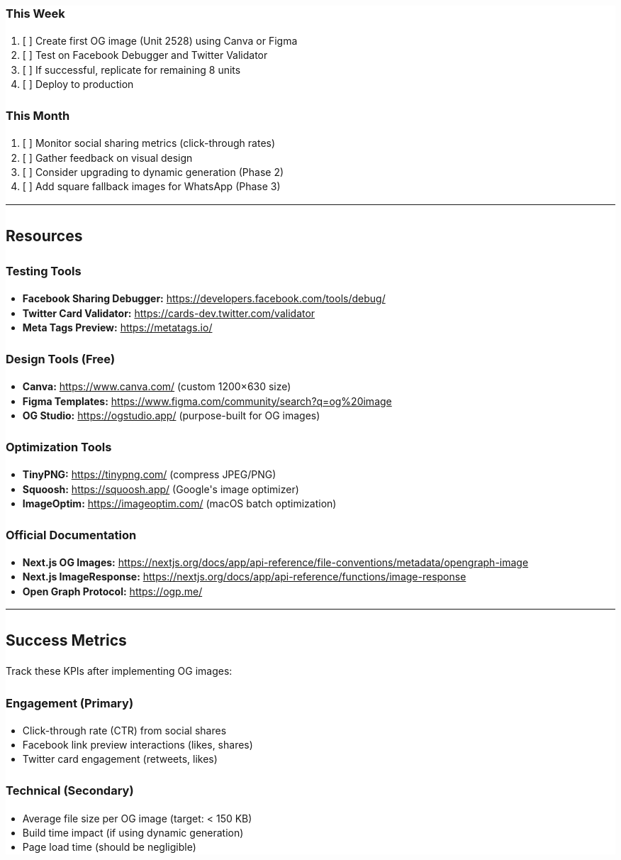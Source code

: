### This Week
1. [ ] Create first OG image (Unit 2528) using Canva or Figma
2. [ ] Test on Facebook Debugger and Twitter Validator
3. [ ] If successful, replicate for remaining 8 units
4. [ ] Deploy to production

### This Month
1. [ ] Monitor social sharing metrics (click-through rates)
2. [ ] Gather feedback on visual design
3. [ ] Consider upgrading to dynamic generation (Phase 2)
4. [ ] Add square fallback images for WhatsApp (Phase 3)

---

## Resources

### Testing Tools
- **Facebook Sharing Debugger:** https://developers.facebook.com/tools/debug/
- **Twitter Card Validator:** https://cards-dev.twitter.com/validator
- **Meta Tags Preview:** https://metatags.io/

### Design Tools (Free)
- **Canva:** https://www.canva.com/ (custom 1200×630 size)
- **Figma Templates:** https://www.figma.com/community/search?q=og%20image
- **OG Studio:** https://ogstudio.app/ (purpose-built for OG images)

### Optimization Tools
- **TinyPNG:** https://tinypng.com/ (compress JPEG/PNG)
- **Squoosh:** https://squoosh.app/ (Google's image optimizer)
- **ImageOptim:** https://imageoptim.com/ (macOS batch optimization)

### Official Documentation
- **Next.js OG Images:** https://nextjs.org/docs/app/api-reference/file-conventions/metadata/opengraph-image
- **Next.js ImageResponse:** https://nextjs.org/docs/app/api-reference/functions/image-response
- **Open Graph Protocol:** https://ogp.me/

---

## Success Metrics

Track these KPIs after implementing OG images:

### Engagement (Primary)
- Click-through rate (CTR) from social shares
- Facebook link preview interactions (likes, shares)
- Twitter card engagement (retweets, likes)

### Technical (Secondary)
- Average file size per OG image (target: < 150 KB)
- Build time impact (if using dynamic generation)
- Page load time (should be negligible)
